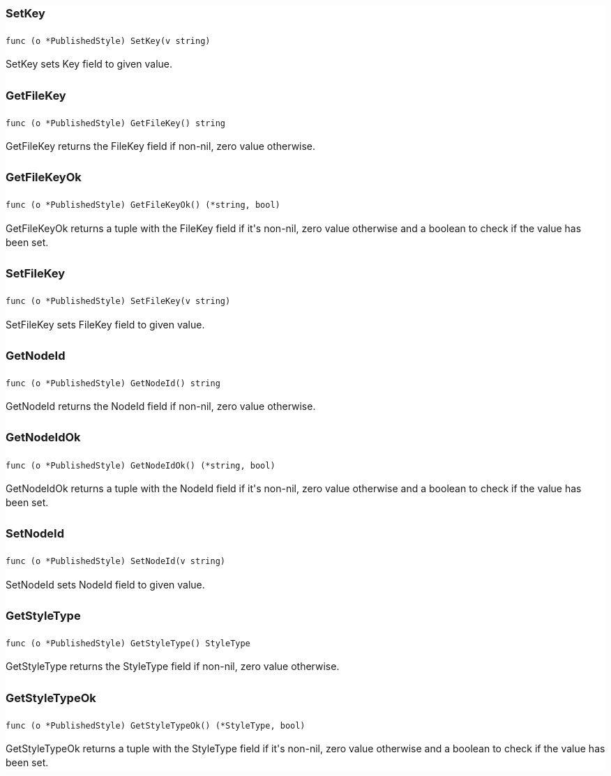 ### SetKey

`func (o *PublishedStyle) SetKey(v string)`

SetKey sets Key field to given value.


### GetFileKey

`func (o *PublishedStyle) GetFileKey() string`

GetFileKey returns the FileKey field if non-nil, zero value otherwise.

### GetFileKeyOk

`func (o *PublishedStyle) GetFileKeyOk() (*string, bool)`

GetFileKeyOk returns a tuple with the FileKey field if it's non-nil, zero value otherwise
and a boolean to check if the value has been set.

### SetFileKey

`func (o *PublishedStyle) SetFileKey(v string)`

SetFileKey sets FileKey field to given value.


### GetNodeId

`func (o *PublishedStyle) GetNodeId() string`

GetNodeId returns the NodeId field if non-nil, zero value otherwise.

### GetNodeIdOk

`func (o *PublishedStyle) GetNodeIdOk() (*string, bool)`

GetNodeIdOk returns a tuple with the NodeId field if it's non-nil, zero value otherwise
and a boolean to check if the value has been set.

### SetNodeId

`func (o *PublishedStyle) SetNodeId(v string)`

SetNodeId sets NodeId field to given value.


### GetStyleType

`func (o *PublishedStyle) GetStyleType() StyleType`

GetStyleType returns the StyleType field if non-nil, zero value otherwise.

### GetStyleTypeOk

`func (o *PublishedStyle) GetStyleTypeOk() (*StyleType, bool)`

GetStyleTypeOk returns a tuple with the StyleType field if it's non-nil, zero value otherwise
and a boolean to check if the value has been set.
